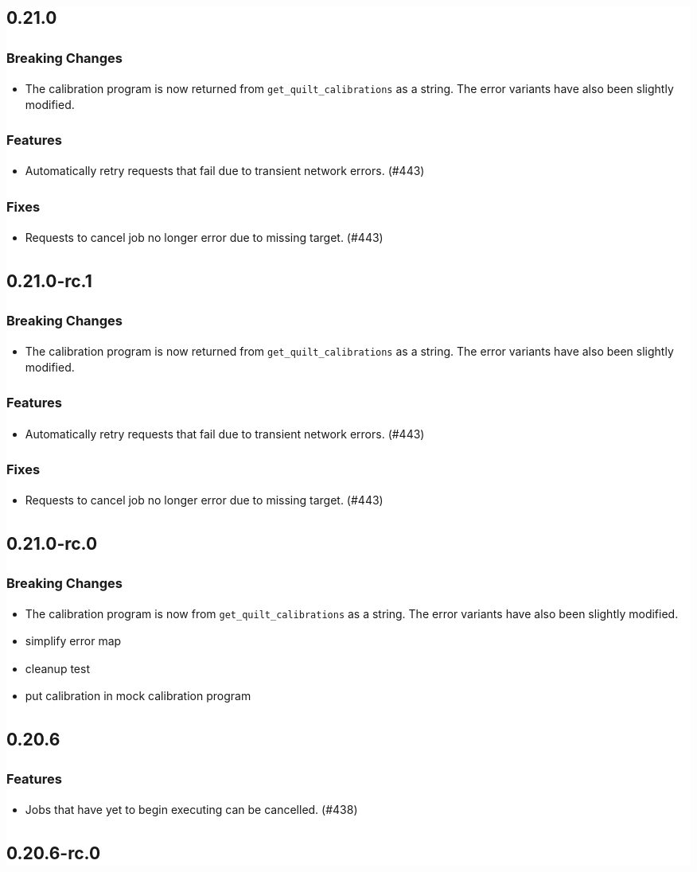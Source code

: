## 0.21.0

### Breaking Changes

- The calibration program is now returned from `get_quilt_calibrations` as a string. The error variants have also been slightly modified.

### Features

- Automatically retry requests that fail due to transient network errors. (#443)

### Fixes

- Requests to cancel job no longer error due to missing target. (#443)

## 0.21.0-rc.1

### Breaking Changes

- The calibration program is now returned from `get_quilt_calibrations` as a string. The error variants have also been slightly modified.

### Features

- Automatically retry requests that fail due to transient network errors. (#443)

### Fixes

- Requests to cancel job no longer error due to missing target. (#443)

## 0.21.0-rc.0

### Breaking Changes

- The calibration program is now from
`get_quilt_calibrations` as a string. The error variants have also been
slightly modified.

* simplify error map

* cleanup test

* put calibration in mock calibration program

## 0.20.6

### Features

- Jobs that have yet to begin executing can be cancelled. (#438)

## 0.20.6-rc.0
